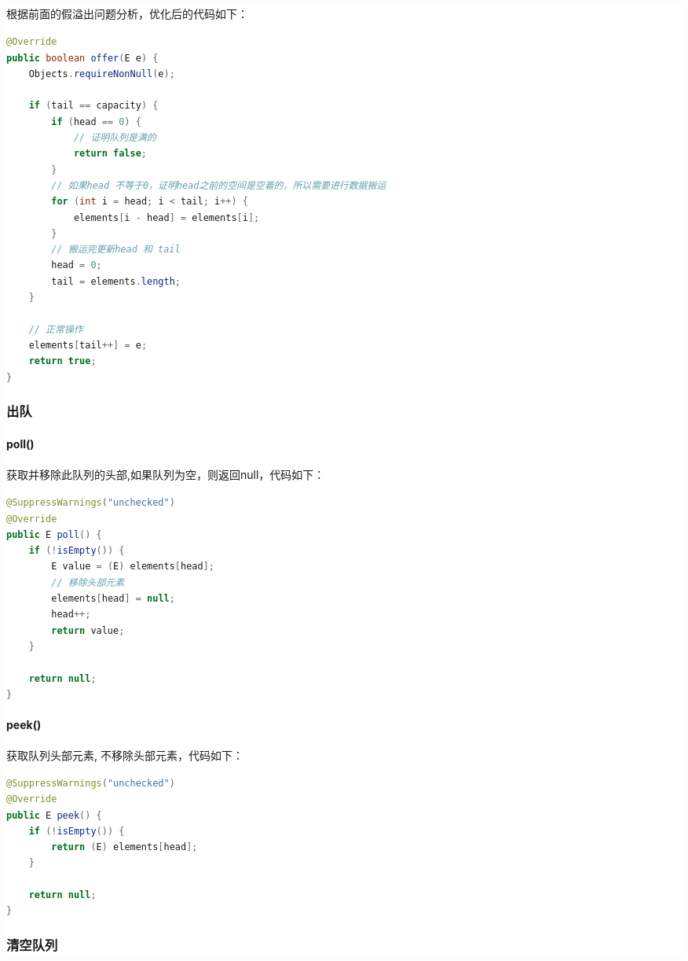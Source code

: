 根据前面的假溢出问题分析，优化后的代码如下：

```Java
@Override
public boolean offer(E e) {
    Objects.requireNonNull(e);

    if (tail == capacity) {
        if (head == 0) {
            // 证明队列是满的
            return false;
        }
        // 如果head 不等于0，证明head之前的空间是空着的，所以需要进行数据搬运
        for (int i = head; i < tail; i++) {
            elements[i - head] = elements[i];
        }
        // 搬运完更新head 和 tail
        head = 0;
        tail = elements.length;
    }

    // 正常操作
    elements[tail++] = e;
    return true;
}
```

### 出队

#### poll()
获取并移除此队列的头部,如果队列为空，则返回null，代码如下：

```java
@SuppressWarnings("unchecked")
@Override
public E poll() {
    if (!isEmpty()) {
        E value = (E) elements[head];
        // 移除头部元素
        elements[head] = null;
        head++;
        return value;
    }

    return null;
}
```

#### peek()
获取队列头部元素, 不移除头部元素，代码如下：

```java
@SuppressWarnings("unchecked")
@Override
public E peek() {
    if (!isEmpty()) {
        return (E) elements[head];
    }

    return null;
}
```
### 清空队列
